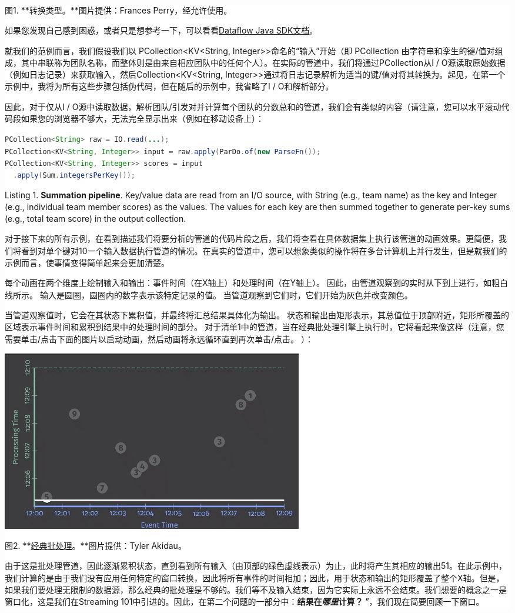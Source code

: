 图1. **转换类型。**图片提供：Frances Perry，经允许使用。

如果您发现自己感到困惑，或者只是想参考一下，可以看看[Dataflow Java SDK文档](https://cloud.google.com/dataflow/model/programming-model)。

就我们的范例而言，我们假设我们以 PCollection<KV<String, Integer>>命名的“输入”开始（即 PCollection 由字符串和孪生的键/值对组成，其中串联称为团队名称，而整体则是由来自相应团队中的任何个人）。在实际的管道中，我们将通过PCollection从I / O源读取原始数据（例如日志记录）来获取输入，然后Collection<KV<String, Integer>>通过将日志记录解析为适当的键/值对将其转换为。起见，在第一个示例中，我将为所有这些步骤包括伪代码，但在随后的示例中，我省略了I / O和解析部分。

因此，对于仅从I / O源中读取数据，解析团队/引发对并计算每个团队的分数总和的管道，我们会有类似的内容（请注意，您可以水平滚动代码段如果您的浏览器不够大，无法完全显示出来（例如在移动设备上）：

```java
PCollection<String> raw = IO.read(...);
PCollection<KV<String, Integer>> input = raw.apply(ParDo.of(new ParseFn());
PCollection<KV<String, Integer>> scores = input
  .apply(Sum.integersPerKey());
```

Listing 1. **Summation pipeline**. Key/value data are read from an I/O source, with String (e.g., team name) as the key and Integer (e.g., individual team member scores) as the values. The values for each key are then summed together to generate per-key sums (e.g., total team score) in the output collection.

对于接下来的所有示例，在看到描述我们将要分析的管道的代码片段之后，我们将查看在具体数据集上执行该管道的动画效果。更简便，我们将看到对单个键对10一个输入数据执行管道的情况。在真实的管道中，您可以想象类似的操作将在多台计算机上并行发生，但是就我们的示例而言，使事情变得简单起来会更加清楚。

每个动画在两个维度上绘制输入和输出：事件时间（在X轴上）和处理时间（在Y轴上）。 因此，由管道观察到的实时从下到上进行，如粗白线所示。 输入是圆圈，圆圈内的数字表示该特定记录的值。 当管道观察到它们时，它们开始为灰色并改变颜色。

当管道观察值时，它会在其状态下累积值，并最终将汇总结果具体化为输出。 状态和输出由矩形表示，其总值位于顶部附近，矩形所覆盖的区域表示事件时间和累积到结果中的处理时间的部分。 对于清单1中的管道，当在经典批处理引擎上执行时，它将看起来像这样（注意，您需要单击/点击下面的图片以启动动画，然后动画将永远循环直到再次单击/点击。 ）：

![img](https://github.com/yichao0803/myflink/raw/master/image/st102-Figure_02_classic_batch.gif)

图2. **[经典批处理](https://fast.wistia.net/embed/iframe/24noytvllc?dnt=1#?secret=Nt9sguoWoI)。**图片提供：Tyler Akidau。

由于这是批处理管道，因此逐渐累积状态，直到看到所有输入（由顶部的绿色虚线表示）为止，此时将产生其相应的输出51。在此示例中，我们计算的是由于我们没有应用任何特定的窗口转换，因此将所有事件的时间相加；因此，用于状态和输出的矩形覆盖了整个X轴。但是，如果我们要处理无限制的数据源，那么经典的批处理是不够的。我们等不及输入结束，因为它实际上永远不会结束。我们想要的概念之一是窗口化，这是我们在Streaming 101中引进的。因此，在第二个问题的一部分中：**结果在*哪里*计算？** ”，我们现在简要回顾一下窗口。
